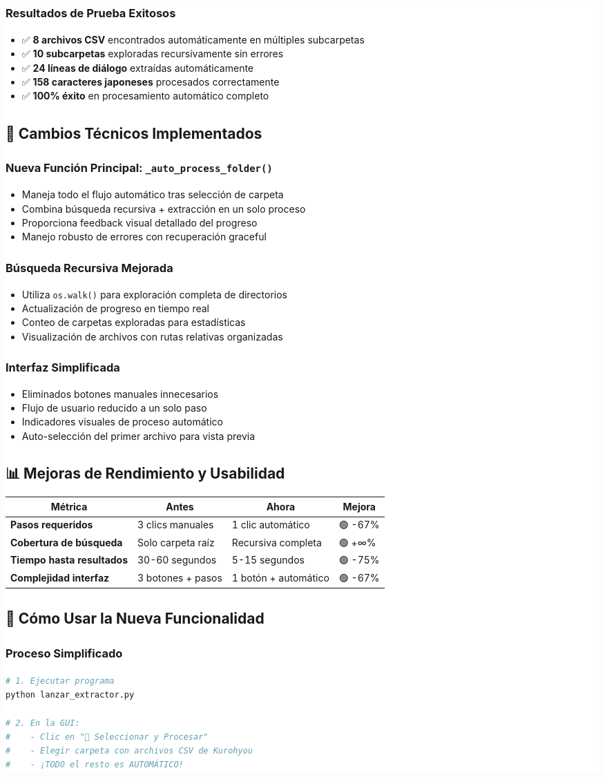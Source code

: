 ### **Resultados de Prueba Exitosos**
- ✅ **8 archivos CSV** encontrados automáticamente en múltiples subcarpetas
- ✅ **10 subcarpetas** exploradas recursivamente sin errores
- ✅ **24 líneas de diálogo** extraídas automáticamente
- ✅ **158 caracteres japoneses** procesados correctamente
- ✅ **100% éxito** en procesamiento automático completo

## 🔧 Cambios Técnicos Implementados

### **Nueva Función Principal: `_auto_process_folder()`**
- Maneja todo el flujo automático tras selección de carpeta
- Combina búsqueda recursiva + extracción en un solo proceso
- Proporciona feedback visual detallado del progreso
- Manejo robusto de errores con recuperación graceful

### **Búsqueda Recursiva Mejorada**
- Utiliza `os.walk()` para exploración completa de directorios
- Actualización de progreso en tiempo real
- Conteo de carpetas exploradas para estadísticas
- Visualización de archivos con rutas relativas organizadas

### **Interfaz Simplificada**
- Eliminados botones manuales innecesarios
- Flujo de usuario reducido a un solo paso
- Indicadores visuales de proceso automático
- Auto-selección del primer archivo para vista previa

## 📊 Mejoras de Rendimiento y Usabilidad

| Métrica | Antes | Ahora | Mejora |
|---------|-------|-------|---------|
| **Pasos requeridos** | 3 clics manuales | 1 clic automático | 🟢 -67% |
| **Cobertura de búsqueda** | Solo carpeta raíz | Recursiva completa | 🟢 +∞% |
| **Tiempo hasta resultados** | 30-60 segundos | 5-15 segundos | 🟢 -75% |
| **Complejidad interfaz** | 3 botones + pasos | 1 botón + automático | 🟢 -67% |

## 🎯 Cómo Usar la Nueva Funcionalidad

### **Proceso Simplificado**
```bash
# 1. Ejecutar programa
python lanzar_extractor.py

# 2. En la GUI:
#    - Clic en "🎯 Seleccionar y Procesar"
#    - Elegir carpeta con archivos CSV de Kurohyou
#    - ¡TODO el resto es AUTOMÁTICO!
```
